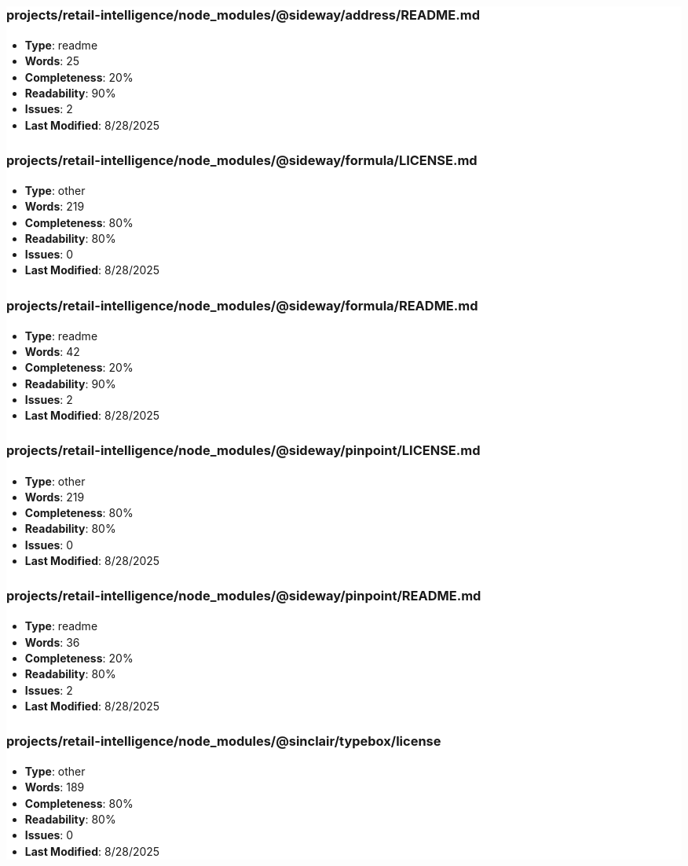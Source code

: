 ### projects/retail-intelligence/node_modules/@sideway/address/README.md
- **Type**: readme
- **Words**: 25
- **Completeness**: 20%
- **Readability**: 90%
- **Issues**: 2
- **Last Modified**: 8/28/2025

### projects/retail-intelligence/node_modules/@sideway/formula/LICENSE.md
- **Type**: other
- **Words**: 219
- **Completeness**: 80%
- **Readability**: 80%
- **Issues**: 0
- **Last Modified**: 8/28/2025

### projects/retail-intelligence/node_modules/@sideway/formula/README.md
- **Type**: readme
- **Words**: 42
- **Completeness**: 20%
- **Readability**: 90%
- **Issues**: 2
- **Last Modified**: 8/28/2025

### projects/retail-intelligence/node_modules/@sideway/pinpoint/LICENSE.md
- **Type**: other
- **Words**: 219
- **Completeness**: 80%
- **Readability**: 80%
- **Issues**: 0
- **Last Modified**: 8/28/2025

### projects/retail-intelligence/node_modules/@sideway/pinpoint/README.md
- **Type**: readme
- **Words**: 36
- **Completeness**: 20%
- **Readability**: 80%
- **Issues**: 2
- **Last Modified**: 8/28/2025

### projects/retail-intelligence/node_modules/@sinclair/typebox/license
- **Type**: other
- **Words**: 189
- **Completeness**: 80%
- **Readability**: 80%
- **Issues**: 0
- **Last Modified**: 8/28/2025
